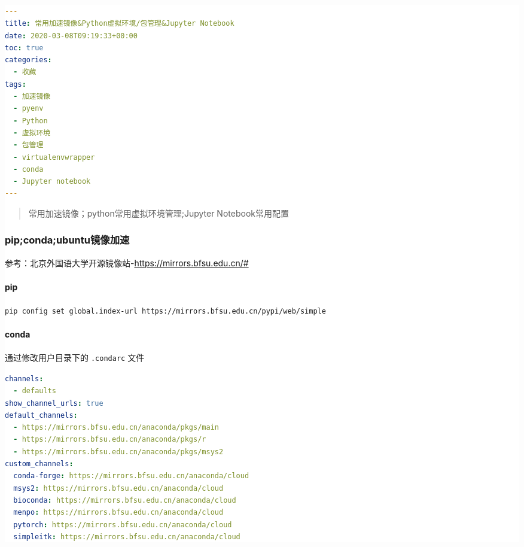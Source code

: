 ```yaml
---
title: 常用加速镜像&Python虚拟环境/包管理&Jupyter Notebook
date: 2020-03-08T09:19:33+00:00
toc: true
categories:
  - 收藏
tags:
  - 加速镜像
  - pyenv
  - Python
  - 虚拟环境
  - 包管理
  - virtualenvwrapper
  - conda
  - Jupyter notebook
---
```



> 常用加速镜像；python常用虚拟环境管理;Jupyter Notebook常用配置





### pip;conda;ubuntu镜像加速

参考：北京外国语大学开源镜像站-https://mirrors.bfsu.edu.cn/#

#### pip

```bash
pip config set global.index-url https://mirrors.bfsu.edu.cn/pypi/web/simple
```

#### conda

通过修改用户目录下的 `.condarc` 文件

```yaml
channels:
  - defaults
show_channel_urls: true
default_channels:
  - https://mirrors.bfsu.edu.cn/anaconda/pkgs/main
  - https://mirrors.bfsu.edu.cn/anaconda/pkgs/r
  - https://mirrors.bfsu.edu.cn/anaconda/pkgs/msys2
custom_channels:
  conda-forge: https://mirrors.bfsu.edu.cn/anaconda/cloud
  msys2: https://mirrors.bfsu.edu.cn/anaconda/cloud
  bioconda: https://mirrors.bfsu.edu.cn/anaconda/cloud
  menpo: https://mirrors.bfsu.edu.cn/anaconda/cloud
  pytorch: https://mirrors.bfsu.edu.cn/anaconda/cloud
  simpleitk: https://mirrors.bfsu.edu.cn/anaconda/cloud
```
